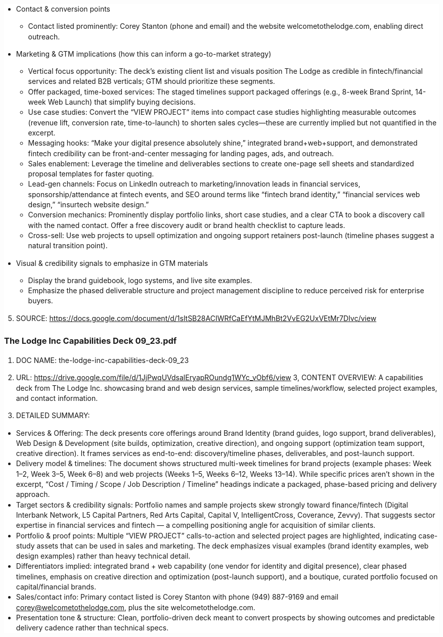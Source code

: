 - Contact & conversion points
  - Contact listed prominently: Corey Stanton (phone and email) and the website welcometothelodge.com, enabling direct outreach.

- Marketing & GTM implications (how this can inform a go-to-market strategy)
  - Vertical focus opportunity: The deck’s existing client list and visuals position The Lodge as credible in fintech/financial services and related B2B verticals; GTM should prioritize these segments.
  - Offer packaged, time-boxed services: The staged timelines support packaged offerings (e.g., 8-week Brand Sprint, 14-week Web Launch) that simplify buying decisions.
  - Use case studies: Convert the “VIEW PROJECT” items into compact case studies highlighting measurable outcomes (revenue lift, conversion rate, time-to-launch) to shorten sales cycles—these are currently implied but not quantified in the excerpt.
  - Messaging hooks: “Make your digital presence absolutely shine,” integrated brand+web+support, and demonstrated fintech credibility can be front-and-center messaging for landing pages, ads, and outreach.
  - Sales enablement: Leverage the timeline and deliverables sections to create one-page sell sheets and standardized proposal templates for faster quoting.
  - Lead-gen channels: Focus on LinkedIn outreach to marketing/innovation leads in financial services, sponsorship/attendance at fintech events, and SEO around terms like “fintech brand identity,” “financial services web design,” “insurtech website design.”
  - Conversion mechanics: Prominently display portfolio links, short case studies, and a clear CTA to book a discovery call with the named contact. Offer a free discovery audit or brand health checklist to capture leads.
  - Cross-sell: Use web projects to upsell optimization and ongoing support retainers post-launch (timeline phases suggest a natural transition point).

- Visual & credibility signals to emphasize in GTM materials
  - Display the brand guidebook, logo systems, and live site examples.
  - Emphasize the phased deliverable structure and project management discipline to reduce perceived risk for enterprise buyers.

5. SOURCE: https://docs.google.com/document/d/1sltSB28ACIWRfCaEfYtMJMhBt2VvEG2UxVEtMr7DIvc/view

### The Lodge Inc Capabilities Deck 09_23.pdf

1. DOC NAME: the-lodge-inc-capabilities-deck-09_23
2. URL: https://drive.google.com/file/d/1JjPwqUVdsalEryapROundg1WYc_vObf6/view
3, CONTENT OVERVIEW: A capabilities deck from The Lodge Inc. showcasing brand and web design services, sample timelines/workflow, selected project examples, and contact information.

4. DETAILED SUMMARY:
- Services & Offering: The deck presents core offerings around Brand Identity (brand guides, logo support, brand deliverables), Web Design & Development (site builds, optimization, creative direction), and ongoing support (optimization team support, creative direction). It frames services as end-to-end: discovery/timeline phases, deliverables, and post-launch support.
- Delivery model & timelines: The document shows structured multi-week timelines for brand projects (example phases: Week 1–2, Week 3–5, Week 6–8) and web projects (Weeks 1–5, Weeks 6–12, Weeks 13–14). While specific prices aren’t shown in the excerpt, “Cost / Timing / Scope / Job Description / Timeline” headings indicate a packaged, phase-based pricing and delivery approach.
- Target sectors & credibility signals: Portfolio names and sample projects skew strongly toward finance/fintech (Digital Interbank Network, L5 Capital Partners, Red Arts Capital, Capital V, IntelligentCross, Coverance, Zevvy). That suggests sector expertise in financial services and fintech — a compelling positioning angle for acquisition of similar clients.
- Portfolio & proof points: Multiple “VIEW PROJECT” calls-to-action and selected project pages are highlighted, indicating case-study assets that can be used in sales and marketing. The deck emphasizes visual examples (brand identity examples, web design examples) rather than heavy technical detail.
- Differentiators implied: integrated brand + web capability (one vendor for identity and digital presence), clear phased timelines, emphasis on creative direction and optimization (post-launch support), and a boutique, curated portfolio focused on capital/financial brands.
- Sales/contact info: Primary contact listed is Corey Stanton with phone (949) 887-9169 and email corey@welcometothelodge.com, plus the site welcometothelodge.com.
- Presentation tone & structure: Clean, portfolio-driven deck meant to convert prospects by showing outcomes and predictable delivery cadence rather than technical specs.
